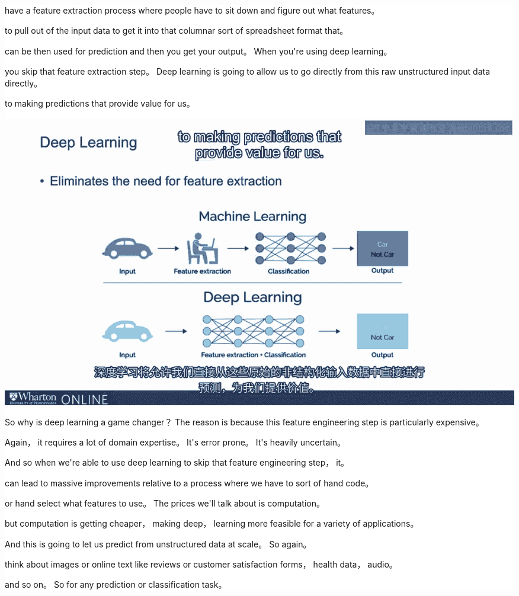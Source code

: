  have a feature extraction process where people have to sit down and figure out what features。

 to pull out of the input data to get it into that columnar sort of spreadsheet format that。

 can be then used for prediction and then you get your output。 When you're using deep learning。

 you skip that feature extraction step。 Deep learning is going to allow us to go directly from this raw unstructured input data directly。

 to making predictions that provide value for us。

![](img/1023754b656e00c83629e3997fdc0888_11.png)

 So why is deep learning a game changer？ The reason is because this feature engineering step is particularly expensive。

 Again， it requires a lot of domain expertise。 It's error prone。 It's heavily uncertain。

 And so when we're able to use deep learning to skip that feature engineering step， it。

 can lead to massive improvements relative to a process where we have to sort of hand code。

 or hand select what features to use。 The prices we'll talk about is computation。

 but computation is getting cheaper， making deep， learning more feasible for a variety of applications。

 And this is going to let us predict from unstructured data at scale。 So again。

 think about images or online text like reviews or customer satisfaction forms， health data， audio。

 and so on。 So for any prediction or classification task。
